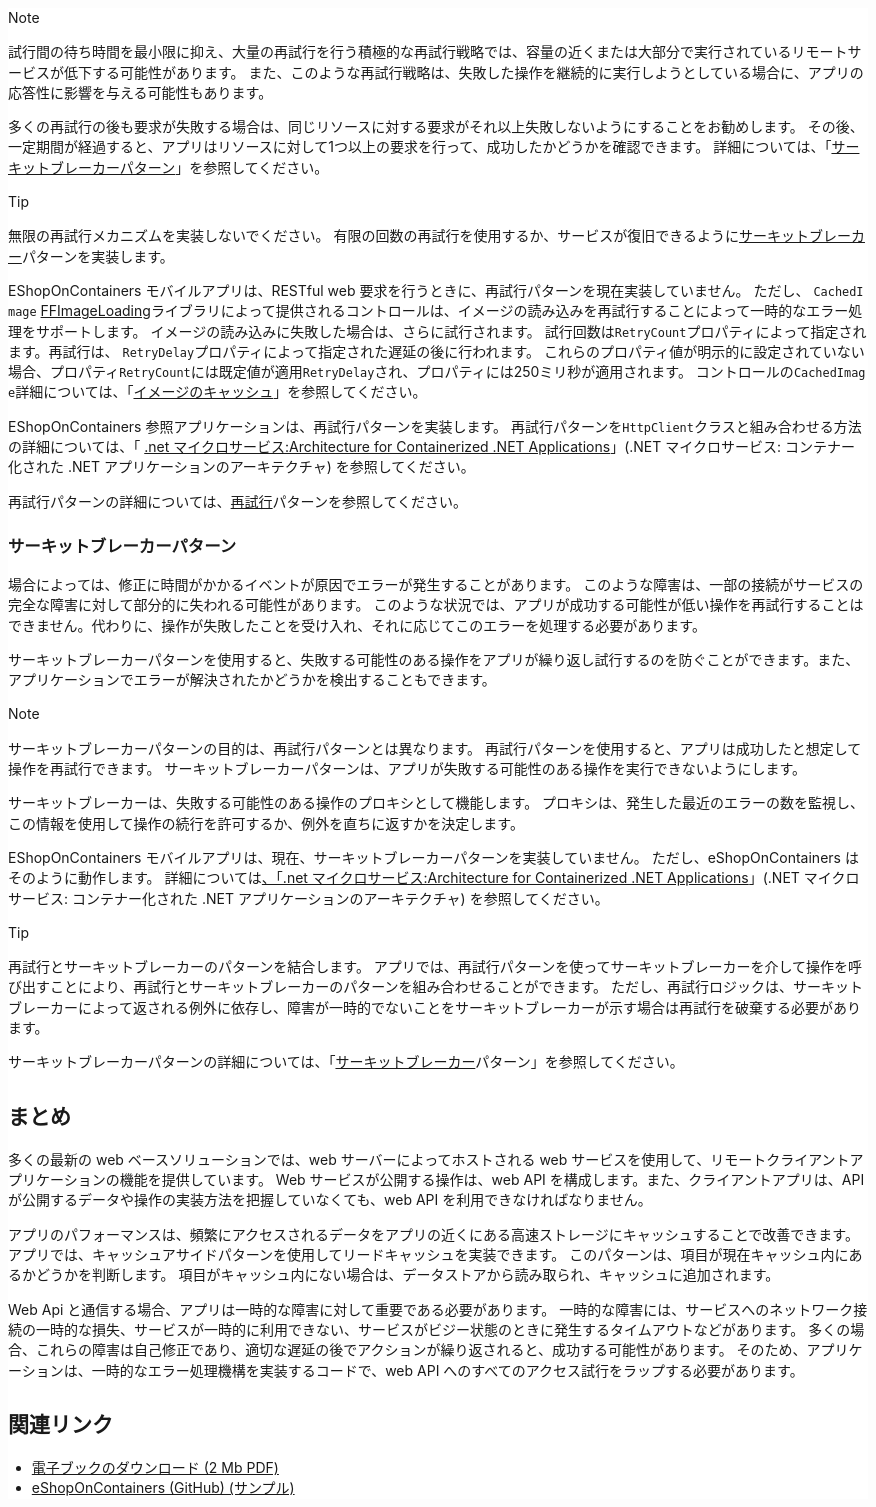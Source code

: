 > [!NOTE]
> 試行間の待ち時間を最小限に抑え、大量の再試行を行う積極的な再試行戦略では、容量の近くまたは大部分で実行されているリモートサービスが低下する可能性があります。 また、このような再試行戦略は、失敗した操作を継続的に実行しようとしている場合に、アプリの応答性に影響を与える可能性もあります。

多くの再試行の後も要求が失敗する場合は、同じリソースに対する要求がそれ以上失敗しないようにすることをお勧めします。 その後、一定期間が経過すると、アプリはリソースに対して1つ以上の要求を行って、成功したかどうかを確認できます。 詳細については、「[サーキットブレーカーパターン](#circuit_breaker_pattern)」を参照してください。

> [!TIP]
> 無限の再試行メカニズムを実装しないでください。 有限の回数の再試行を使用するか、サービスが復旧できるように[サーキットブレーカー](/azure/architecture/patterns/circuit-breaker/)パターンを実装します。

EShopOnContainers モバイルアプリは、RESTful web 要求を行うときに、再試行パターンを現在実装していません。 ただし、 `CachedImage` [FFImageLoading](https://www.nuget.org/packages/Xamarin.FFImageLoading.Forms/)ライブラリによって提供されるコントロールは、イメージの読み込みを再試行することによって一時的なエラー処理をサポートします。 イメージの読み込みに失敗した場合は、さらに試行されます。 試行回数は`RetryCount`プロパティによって指定されます。再試行は、 `RetryDelay`プロパティによって指定された遅延の後に行われます。 これらのプロパティ値が明示的に設定されていない場合、プロパティ`RetryCount`には既定値が適用`RetryDelay`され、プロパティには250ミリ秒が適用されます。 コントロールの`CachedImage`詳細については、「[イメージのキャッシュ](#caching_images)」を参照してください。

EShopOnContainers 参照アプリケーションは、再試行パターンを実装します。 再試行パターンを`HttpClient`クラスと組み合わせる方法の詳細については、「 [.net マイクロサービス:Architecture for Containerized .NET Applications](https://aka.ms/microservicesebook)」(.NET マイクロサービス: コンテナー化された .NET アプリケーションのアーキテクチャ) を参照してください。

再試行パターンの詳細については、[再試行](/azure/architecture/patterns/retry/)パターンを参照してください。

<a name="circuit_breaker_pattern" />

### <a name="circuit-breaker-pattern"></a>サーキットブレーカーパターン

場合によっては、修正に時間がかかるイベントが原因でエラーが発生することがあります。 このような障害は、一部の接続がサービスの完全な障害に対して部分的に失われる可能性があります。 このような状況では、アプリが成功する可能性が低い操作を再試行することはできません。代わりに、操作が失敗したことを受け入れ、それに応じてこのエラーを処理する必要があります。

サーキットブレーカーパターンを使用すると、失敗する可能性のある操作をアプリが繰り返し試行するのを防ぐことができます。また、アプリケーションでエラーが解決されたかどうかを検出することもできます。

> [!NOTE]
> サーキットブレーカーパターンの目的は、再試行パターンとは異なります。 再試行パターンを使用すると、アプリは成功したと想定して操作を再試行できます。 サーキットブレーカーパターンは、アプリが失敗する可能性のある操作を実行できないようにします。

サーキットブレーカーは、失敗する可能性のある操作のプロキシとして機能します。 プロキシは、発生した最近のエラーの数を監視し、この情報を使用して操作の続行を許可するか、例外を直ちに返すかを決定します。

EShopOnContainers モバイルアプリは、現在、サーキットブレーカーパターンを実装していません。 ただし、eShopOnContainers はそのように動作します。 詳細については[、「.net マイクロサービス:Architecture for Containerized .NET Applications](https://aka.ms/microservicesebook)」(.NET マイクロサービス: コンテナー化された .NET アプリケーションのアーキテクチャ) を参照してください。

> [!TIP]
> 再試行とサーキットブレーカーのパターンを結合します。 アプリでは、再試行パターンを使ってサーキットブレーカーを介して操作を呼び出すことにより、再試行とサーキットブレーカーのパターンを組み合わせることができます。 ただし、再試行ロジックは、サーキットブレーカーによって返される例外に依存し、障害が一時的でないことをサーキットブレーカーが示す場合は再試行を破棄する必要があります。

サーキットブレーカーパターンの詳細については、「[サーキットブレーカー](/azure/architecture/patterns/circuit-breaker/)パターン」を参照してください。

## <a name="summary"></a>まとめ

多くの最新の web ベースソリューションでは、web サーバーによってホストされる web サービスを使用して、リモートクライアントアプリケーションの機能を提供しています。 Web サービスが公開する操作は、web API を構成します。また、クライアントアプリは、API が公開するデータや操作の実装方法を把握していなくても、web API を利用できなければなりません。

アプリのパフォーマンスは、頻繁にアクセスされるデータをアプリの近くにある高速ストレージにキャッシュすることで改善できます。 アプリでは、キャッシュアサイドパターンを使用してリードキャッシュを実装できます。 このパターンは、項目が現在キャッシュ内にあるかどうかを判断します。 項目がキャッシュ内にない場合は、データストアから読み取られ、キャッシュに追加されます。

Web Api と通信する場合、アプリは一時的な障害に対して重要である必要があります。 一時的な障害には、サービスへのネットワーク接続の一時的な損失、サービスが一時的に利用できない、サービスがビジー状態のときに発生するタイムアウトなどがあります。 多くの場合、これらの障害は自己修正であり、適切な遅延の後でアクションが繰り返されると、成功する可能性があります。 そのため、アプリケーションは、一時的なエラー処理機構を実装するコードで、web API へのすべてのアクセス試行をラップする必要があります。

## <a name="related-links"></a>関連リンク

- [電子ブックのダウンロード (2 Mb PDF)](https://aka.ms/xamarinpatternsebook)
- [eShopOnContainers (GitHub) (サンプル)](https://github.com/dotnet-architecture/eShopOnContainers)

